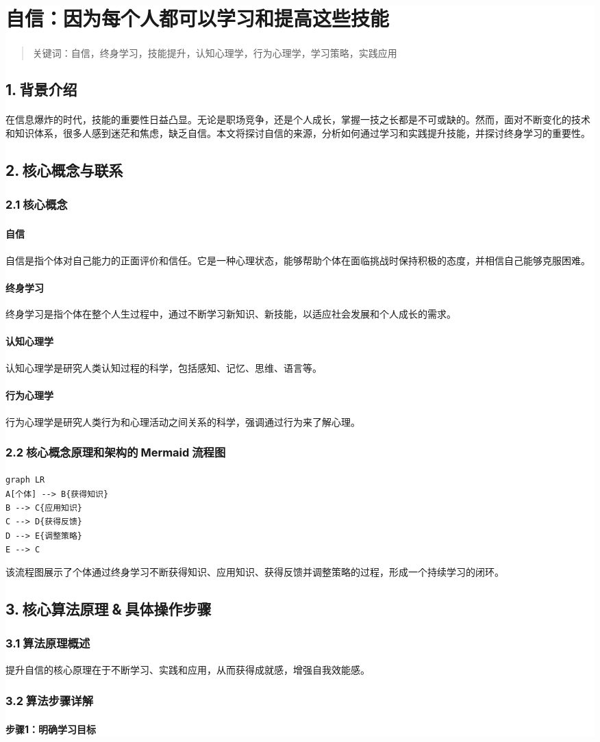 
# 自信：因为每个人都可以学习和提高这些技能

> 关键词：自信，终身学习，技能提升，认知心理学，行为心理学，学习策略，实践应用

## 1. 背景介绍

在信息爆炸的时代，技能的重要性日益凸显。无论是职场竞争，还是个人成长，掌握一技之长都是不可或缺的。然而，面对不断变化的技术和知识体系，很多人感到迷茫和焦虑，缺乏自信。本文将探讨自信的来源，分析如何通过学习和实践提升技能，并探讨终身学习的重要性。

## 2. 核心概念与联系

### 2.1 核心概念

#### 自信

自信是指个体对自己能力的正面评价和信任。它是一种心理状态，能够帮助个体在面临挑战时保持积极的态度，并相信自己能够克服困难。

#### 终身学习

终身学习是指个体在整个人生过程中，通过不断学习新知识、新技能，以适应社会发展和个人成长的需求。

#### 认知心理学

认知心理学是研究人类认知过程的科学，包括感知、记忆、思维、语言等。

#### 行为心理学

行为心理学是研究人类行为和心理活动之间关系的科学，强调通过行为来了解心理。

### 2.2 核心概念原理和架构的 Mermaid 流程图

```mermaid
graph LR
A[个体] --> B{获得知识}
B --> C{应用知识}
C --> D{获得反馈}
D --> E{调整策略}
E --> C
```

该流程图展示了个体通过终身学习不断获得知识、应用知识、获得反馈并调整策略的过程，形成一个持续学习的闭环。

## 3. 核心算法原理 & 具体操作步骤

### 3.1 算法原理概述

提升自信的核心原理在于不断学习、实践和应用，从而获得成就感，增强自我效能感。

### 3.2 算法步骤详解

#### 步骤1：明确学习目标
